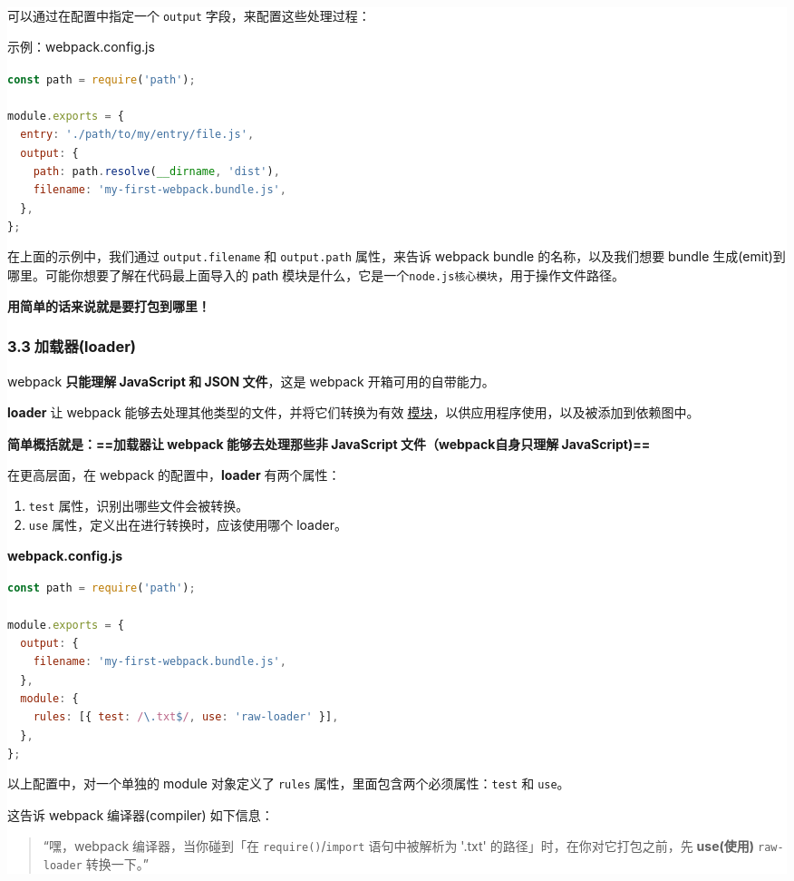 可以通过在配置中指定一个 `output` 字段，来配置这些处理过程：

示例：webpack.config.js

```js
const path = require('path');

module.exports = {
  entry: './path/to/my/entry/file.js',
  output: {
    path: path.resolve(__dirname, 'dist'),
    filename: 'my-first-webpack.bundle.js',
  },
};
```

在上面的示例中，我们通过 `output.filename` 和 `output.path` 属性，来告诉 webpack bundle 的名称，以及我们想要 bundle 生成(emit)到哪里。可能你想要了解在代码最上面导入的 path 模块是什么，它是一个`node.js核心模块`，用于操作文件路径。

**用简单的话来说就是要打包到哪里！**



### 3.3 加载器(loader)

webpack **只能理解 JavaScript 和 JSON 文件**，这是 webpack 开箱可用的自带能力。

**loader** 让 webpack 能够去处理其他类型的文件，并将它们转换为有效 [模块](https://webpack.docschina.org/concepts/modules)，以供应用程序使用，以及被添加到依赖图中。

**简单概括就是：==加载器让 webpack 能够去处理那些非 JavaScript 文件（webpack自身只理解 JavaScript)==**

在更高层面，在 webpack 的配置中，**loader** 有两个属性：

1. `test` 属性，识别出哪些文件会被转换。
2. `use` 属性，定义出在进行转换时，应该使用哪个 loader。

**webpack.config.js**

```javascript
const path = require('path');

module.exports = {
  output: {
    filename: 'my-first-webpack.bundle.js',
  },
  module: {
    rules: [{ test: /\.txt$/, use: 'raw-loader' }],
  },
};
```

以上配置中，对一个单独的 module 对象定义了 `rules` 属性，里面包含两个必须属性：`test` 和 `use`。

这告诉 webpack 编译器(compiler) 如下信息：

> “嘿，webpack 编译器，当你碰到「在 `require()`/`import` 语句中被解析为 '.txt' 的路径」时，在你对它打包之前，先 **use(使用)** `raw-loader` 转换一下。”
